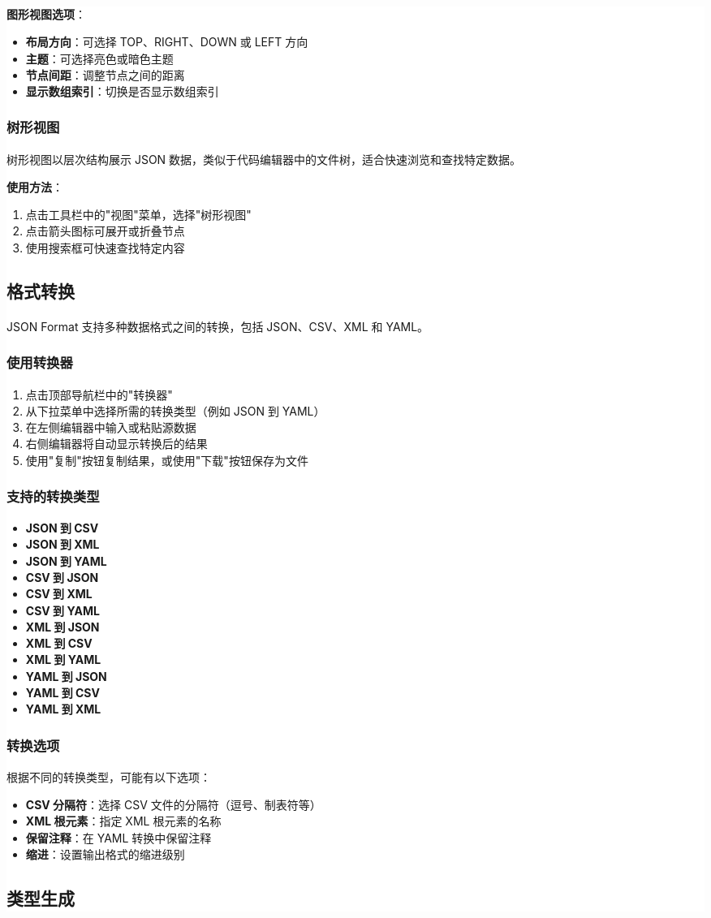 **图形视图选项**：
- **布局方向**：可选择 TOP、RIGHT、DOWN 或 LEFT 方向
- **主题**：可选择亮色或暗色主题
- **节点间距**：调整节点之间的距离
- **显示数组索引**：切换是否显示数组索引

### 树形视图

树形视图以层次结构展示 JSON 数据，类似于代码编辑器中的文件树，适合快速浏览和查找特定数据。

**使用方法**：
1. 点击工具栏中的"视图"菜单，选择"树形视图"
2. 点击箭头图标可展开或折叠节点
3. 使用搜索框可快速查找特定内容

## 格式转换

JSON Format 支持多种数据格式之间的转换，包括 JSON、CSV、XML 和 YAML。

### 使用转换器

1. 点击顶部导航栏中的"转换器"
2. 从下拉菜单中选择所需的转换类型（例如 JSON 到 YAML）
3. 在左侧编辑器中输入或粘贴源数据
4. 右侧编辑器将自动显示转换后的结果
5. 使用"复制"按钮复制结果，或使用"下载"按钮保存为文件

### 支持的转换类型

- **JSON 到 CSV**
- **JSON 到 XML**
- **JSON 到 YAML**
- **CSV 到 JSON**
- **CSV 到 XML**
- **CSV 到 YAML**
- **XML 到 JSON**
- **XML 到 CSV**
- **XML 到 YAML**
- **YAML 到 JSON**
- **YAML 到 CSV**
- **YAML 到 XML**

### 转换选项

根据不同的转换类型，可能有以下选项：

- **CSV 分隔符**：选择 CSV 文件的分隔符（逗号、制表符等）
- **XML 根元素**：指定 XML 根元素的名称
- **保留注释**：在 YAML 转换中保留注释
- **缩进**：设置输出格式的缩进级别

## 类型生成
